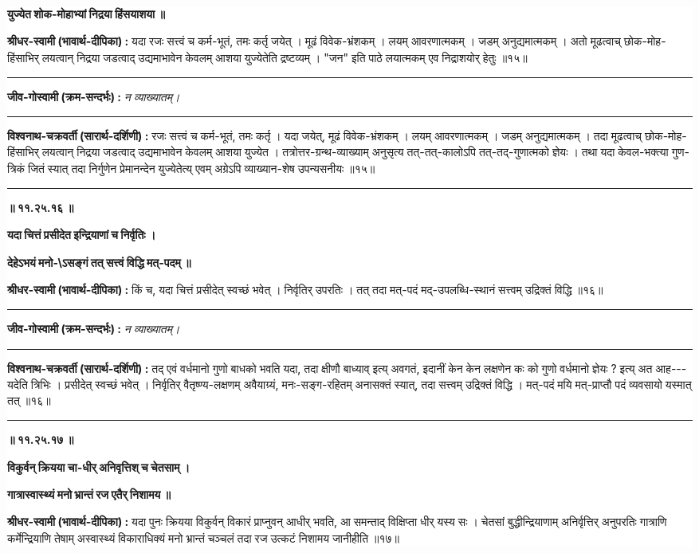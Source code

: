 **युज्येत शोक-मोहाभ्यां निद्रया हिंसयाशया ॥**

**श्रीधर-स्वामी (भावार्थ-दीपिका) :** यदा रजः सत्त्वं च कर्म-भूतं, तमः कर्तृ जयेत् । मूढं विवेक-भ्रंशकम् । लयम् आवरणात्मकम् । जडम् अनुद्यमात्मकम् । अतो मूढत्वाच् छोक-मोह-हिंसाभिर् लयत्वान् निद्रया जडत्वाद् उद्यमाभावेन केवलम् आशया युज्येतेति द्रष्टव्यम् । "जन" इति पाठे लयात्मकम् एव निद्राशयोर् हेतुः ॥१५॥


______


**जीव-गोस्वामी (क्रम-सन्दर्भः) :** *न व्याख्यातम्।*


______


**विश्वनाथ-चक्रवर्ती (सारार्थ-दर्शिणी) :** रजः सत्त्वं च कर्म-भूतं, तमः कर्तृ । यदा जयेत्, मूढं विवेक-भ्रंशकम् । लयम् आवरणात्मकम् । जडम् अनुद्यमात्मकम् । तदा मूढत्वाच् छोक-मोह-हिंसाभिर् लयत्वान् निद्रया जडत्वाद् उद्यमाभावेन केवलम् आशया युज्येत । तत्रोत्तर-ग्रन्थ-व्याख्याम् अनुसृत्य तत्-तत्-कालोऽपि तत्-तद्-गुणात्मको ज्ञेयः । तथा यदा केवल-भक्त्या गुण-त्रिकं जितं स्यात् तदा निर्गुणेन प्रेमानन्देन युज्येतेत्य् एवम् अग्रेऽपि व्याख्यान-शेष उपन्यसनीयः ॥१५॥


______


**॥ ११.२५.१६ ॥**

**यदा चित्तं प्रसीदेत इन्द्रियाणां च निर्वृतिः ।**

**देहेऽभयं मनो-\ऽसङ्गं तत् सत्त्वं विद्धि मत्-पदम् ॥**

**श्रीधर-स्वामी (भावार्थ-दीपिका) :** किं च, यदा चित्तं प्रसीदेत् स्वच्छं भवेत् । निर्वृतिर् उपरतिः । तत् तदा मत्-पदं मद्-उपलब्धि-स्थानं सत्त्वम् उद्रिक्तं विद्धि ॥१६॥


______


**जीव-गोस्वामी (क्रम-सन्दर्भः) :** *न व्याख्यातम्।*


______


**विश्वनाथ-चक्रवर्ती (सारार्थ-दर्शिणी) :** तद् एवं वर्धमानो गुणो बाधको भवति यदा, तदा क्षीणौ बाध्याव् इत्य् अवगतं, इदानीं केन केन लक्षणेन कः को गुणो वर्धमानो ज्ञेयः ? इत्य् अत आह---यदेति त्रिभिः । प्रसीदेत् स्वच्छं भवेत् । निर्वृतिर् वैतृष्ण्य-लक्षणम् अवैयाग्र्यं, मनः-सङ्ग-रहितम् अनासक्तं स्यात्, तदा सत्त्वम् उद्रिक्तं विद्धि । मत्-पदं मयि मत्-प्राप्तौ पदं व्यवसायो यस्मात् तत् ॥१६॥


______


**॥ ११.२५.१७ ॥**

**विकुर्वन् क्रियया चा-धीर् अनिवृत्तिश् च चेतसाम् ।**

**गात्रास्वास्थ्यं मनो भ्रान्तं रज एतैर् निशामय ॥**

**श्रीधर-स्वामी (भावार्थ-दीपिका) :** यदा पुनः क्रियया विकुर्वन् विकारं प्राप्नुवन् आधीर् भवति, आ समन्ताद् विक्षिप्ता धीर् यस्य सः । चेतसां बुद्धीन्द्रियाणाम् अनिर्वृत्तिर् अनुपरतिः गात्राणि कर्मेन्द्रियाणि तेषाम् अस्वास्थ्यं विकाराधिक्यं मनो भ्रान्तं चञ्चलं तदा रज उत्कटं निशामय जानीहीति ॥१७॥
